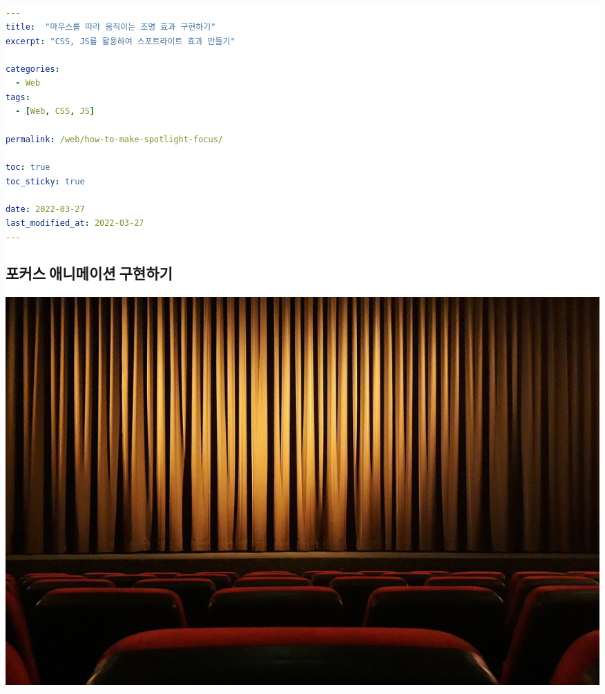 ```yaml
---
title:  "마우스를 따라 움직이는 조명 효과 구현하기"
excerpt: "CSS, JS를 활용하여 스포트라이트 효과 만들기"

categories:
  - Web
tags:
  - [Web, CSS, JS]

permalink: /web/how-to-make-spotlight-focus/

toc: true
toc_sticky: true
 
date: 2022-03-27
last_modified_at: 2022-03-27
---
```


## 포커스 애니메이션 구현하기

![focus-sample.jpg](/assets/images/posts_img/web-how-to-make-spotlight-focus/focus-sample.jpg)
